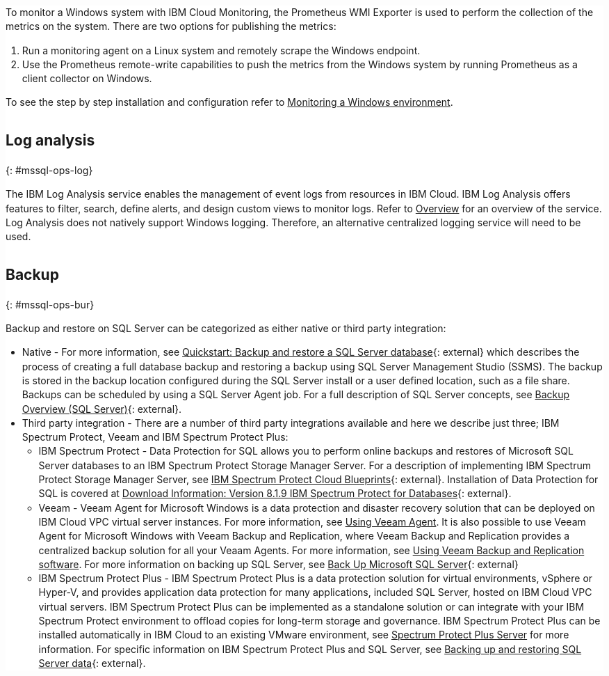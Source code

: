 To monitor a Windows system with IBM Cloud Monitoring, the Prometheus WMI Exporter is used to perform the collection of the metrics on the system. There are two options for publishing the metrics:

1. Run a monitoring agent on a Linux system and remotely scrape the Windows endpoint.
2. Use the Prometheus remote-write capabilities to push the metrics from the Windows system by running Prometheus as a client collector on Windows.

To see the step by step installation and configuration refer to [Monitoring a Windows environment](/docs/monitoring?topic=monitoring-windows).

## Log analysis
{: #mssql-ops-log}

The IBM Log Analysis service enables the management of event logs from resources in IBM Cloud. IBM Log Analysis offers features to filter, search, define alerts, and design custom views to monitor logs. Refer to [Overview](/docs/log-analysis?topic=log-analysis-getting-started#getting-started_ov) for an overview of the service. Log Analysis does not natively support Windows logging. Therefore, an alternative centralized logging service will need to be used.

## Backup
{: #mssql-ops-bur}

Backup and restore on SQL Server can be categorized as either native or third party integration:

* Native - For more information, see [Quickstart: Backup and restore a SQL Server database](https://docs.microsoft.com/en-us/sql/relational-databases/backup-restore/quickstart-backup-restore-database?view=sql-server-ver15){: external} which describes the process of creating a full database backup and restoring a backup using SQL Server Management Studio (SSMS). The backup is stored in the backup location configured during the SQL Server install or a user defined location, such as a file share. Backups can be scheduled by using a SQL Server Agent job. For a full description of SQL Server concepts, see [Backup Overview (SQL Server)](https://docs.microsoft.com/en-us/sql/relational-databases/backup-restore/backup-overview-sql-server?view=sql-server-ver15){: external}.
* Third party integration - There are a number of third party integrations available and here we describe just three; IBM Spectrum Protect, Veeam and IBM Spectrum Protect Plus:
    * IBM Spectrum Protect - Data Protection for SQL allows you to perform online backups and restores of Microsoft SQL Server databases to an IBM Spectrum Protect Storage Manager Server. For a description of implementing IBM Spectrum Protect Storage Manager Server, see [IBM Spectrum Protect Cloud Blueprints](https://www.ibm.com/support/pages/ibm-spectrum-protect-cloud-blueprints){: external}. Installation of Data Protection for SQL is covered at [Download Information: Version 8.1.9 IBM Spectrum Protect for Databases](https://www.ibm.com/support/pages/node/1071626){: external}.
    * Veeam - Veeam Agent for Microsoft Windows is a data protection and disaster recovery solution that can be deployed on IBM Cloud VPC virtual server instances. For more information, see [Using Veeam Agent](/docs/vpc?topic=vpc-using-veeam-agent). It is also possible to use Veeam Agent for Microsoft Windows with Veeam Backup and Replication, where Veeam Backup and Replication provides a centralized backup solution for all your Veaam Agents. For more information, see [Using Veeam Backup and Replication software](/docs/vpc?topic=vpc-using-veeam-backup-replication-software). For more information on backing up SQL Server, see [Back Up Microsoft SQL Server](https://helpcenter.veeam.com/docs/agentforwindows/userguide/howto_sql_backup.html?ver=50){: external}
    * IBM Spectrum Protect Plus - IBM Spectrum Protect Plus is a data protection solution for virtual environments, vSphere or Hyper-V, and provides application data protection for many applications, included SQL Server, hosted on IBM Cloud VPC virtual servers. IBM Spectrum Protect Plus can be implemented as a standalone solution or can integrate with your IBM Spectrum Protect environment to offload copies for long-term storage and governance. IBM Spectrum Protect Plus can be installed automatically in IBM Cloud to an existing VMware environment, see [Spectrum Protect Plus Server](https://cloud.ibm.com/catalog/content/SPPserver-c7e2d4f2-35c4-44ca-8b43-6ff0d4a12aff-global#about) for more information. For specific information on IBM Spectrum Protect Plus and SQL Server, see [Backing up and restoring SQL Server data](https://www.ibm.com/docs/en/spp/10.1.8?topic=databases-sql-server){: external}.
